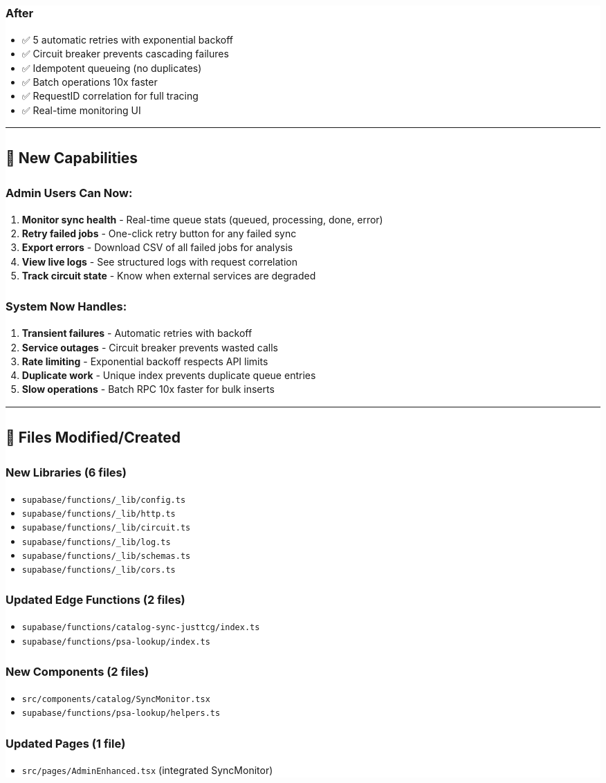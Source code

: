 ### After
- ✅ 5 automatic retries with exponential backoff
- ✅ Circuit breaker prevents cascading failures
- ✅ Idempotent queueing (no duplicates)
- ✅ Batch operations 10x faster
- ✅ RequestID correlation for full tracing
- ✅ Real-time monitoring UI

---

## 🚀 New Capabilities

### Admin Users Can Now:
1. **Monitor sync health** - Real-time queue stats (queued, processing, done, error)
2. **Retry failed jobs** - One-click retry button for any failed sync
3. **Export errors** - Download CSV of all failed jobs for analysis
4. **View live logs** - See structured logs with request correlation
5. **Track circuit state** - Know when external services are degraded

### System Now Handles:
1. **Transient failures** - Automatic retries with backoff
2. **Service outages** - Circuit breaker prevents wasted calls
3. **Rate limiting** - Exponential backoff respects API limits
4. **Duplicate work** - Unique index prevents duplicate queue entries
5. **Slow operations** - Batch RPC 10x faster for bulk inserts

---

## 📁 Files Modified/Created

### New Libraries (6 files)
- `supabase/functions/_lib/config.ts`
- `supabase/functions/_lib/http.ts`
- `supabase/functions/_lib/circuit.ts`
- `supabase/functions/_lib/log.ts`
- `supabase/functions/_lib/schemas.ts`
- `supabase/functions/_lib/cors.ts`

### Updated Edge Functions (2 files)
- `supabase/functions/catalog-sync-justtcg/index.ts`
- `supabase/functions/psa-lookup/index.ts`

### New Components (2 files)
- `src/components/catalog/SyncMonitor.tsx`
- `supabase/functions/psa-lookup/helpers.ts`

### Updated Pages (1 file)
- `src/pages/AdminEnhanced.tsx` (integrated SyncMonitor)
